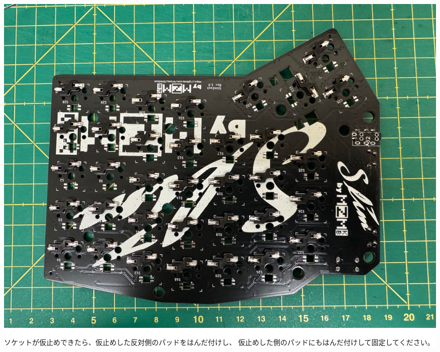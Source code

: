 ![Left hand pre-fuseing done](./Assets/ASSEMBLY007.jpg)

ソケットが仮止めできたら、仮止めした反対側のパッドをはんだ付けし、
仮止めした側のパッドにもはんだ付けして固定してください。
